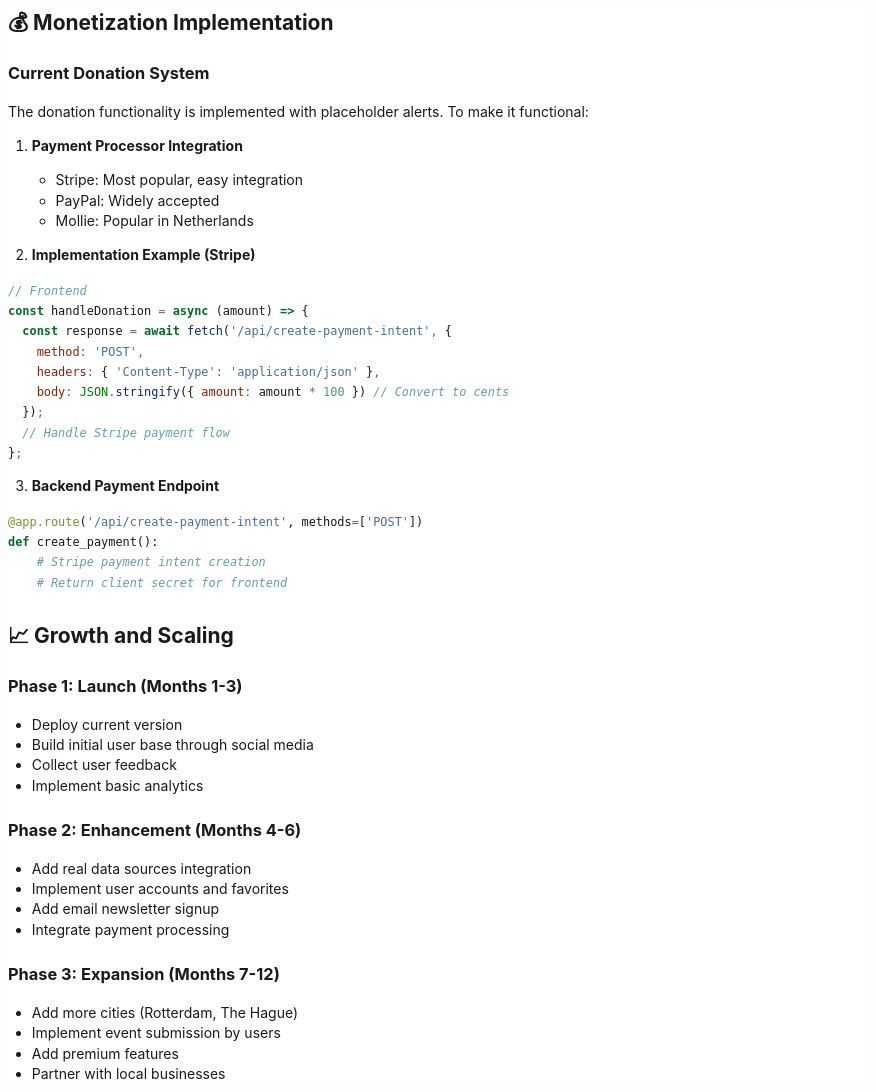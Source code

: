 ## 💰 Monetization Implementation

### Current Donation System
The donation functionality is implemented with placeholder alerts. To make it functional:

1. **Payment Processor Integration**
   - Stripe: Most popular, easy integration
   - PayPal: Widely accepted
   - Mollie: Popular in Netherlands

2. **Implementation Example (Stripe)**
```javascript
// Frontend
const handleDonation = async (amount) => {
  const response = await fetch('/api/create-payment-intent', {
    method: 'POST',
    headers: { 'Content-Type': 'application/json' },
    body: JSON.stringify({ amount: amount * 100 }) // Convert to cents
  });
  // Handle Stripe payment flow
};
```

3. **Backend Payment Endpoint**
```python
@app.route('/api/create-payment-intent', methods=['POST'])
def create_payment():
    # Stripe payment intent creation
    # Return client secret for frontend
```

## 📈 Growth and Scaling

### Phase 1: Launch (Months 1-3)
- Deploy current version
- Build initial user base through social media
- Collect user feedback
- Implement basic analytics

### Phase 2: Enhancement (Months 4-6)
- Add real data sources integration
- Implement user accounts and favorites
- Add email newsletter signup
- Integrate payment processing

### Phase 3: Expansion (Months 7-12)
- Add more cities (Rotterdam, The Hague)
- Implement event submission by users
- Add premium features
- Partner with local businesses

